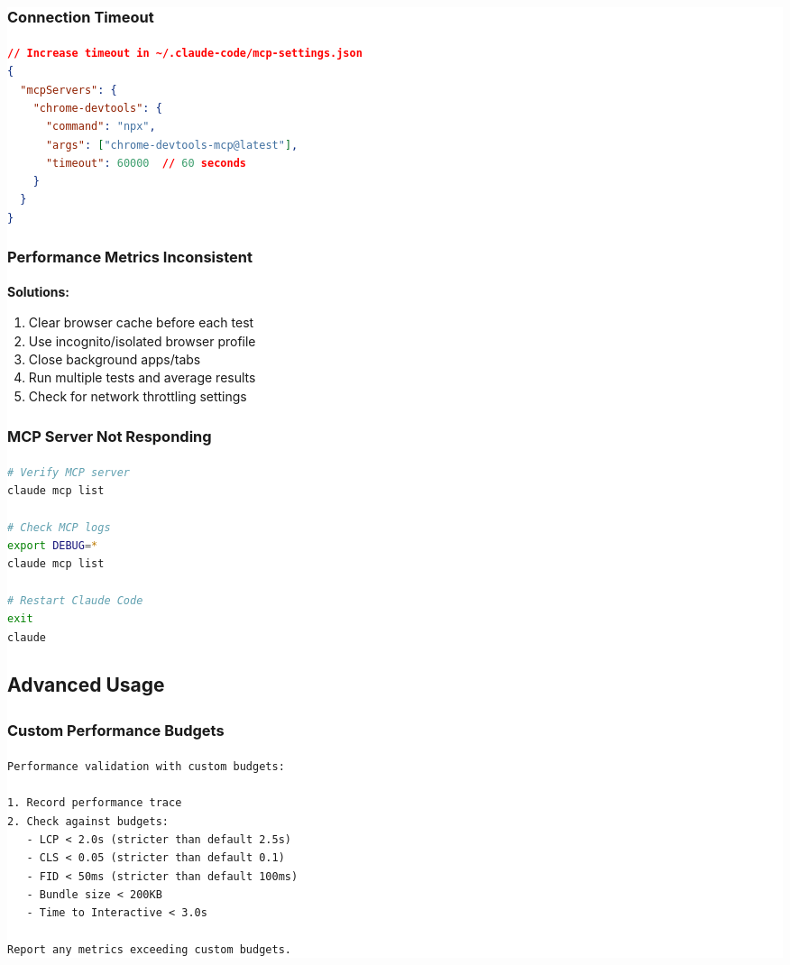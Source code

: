### Connection Timeout

```json
// Increase timeout in ~/.claude-code/mcp-settings.json
{
  "mcpServers": {
    "chrome-devtools": {
      "command": "npx",
      "args": ["chrome-devtools-mcp@latest"],
      "timeout": 60000  // 60 seconds
    }
  }
}
```

### Performance Metrics Inconsistent

**Solutions:**
1. Clear browser cache before each test
2. Use incognito/isolated browser profile
3. Close background apps/tabs
4. Run multiple tests and average results
5. Check for network throttling settings

### MCP Server Not Responding

```bash
# Verify MCP server
claude mcp list

# Check MCP logs
export DEBUG=*
claude mcp list

# Restart Claude Code
exit
claude
```

## Advanced Usage

### Custom Performance Budgets

```
Performance validation with custom budgets:

1. Record performance trace
2. Check against budgets:
   - LCP < 2.0s (stricter than default 2.5s)
   - CLS < 0.05 (stricter than default 0.1)
   - FID < 50ms (stricter than default 100ms)
   - Bundle size < 200KB
   - Time to Interactive < 3.0s

Report any metrics exceeding custom budgets.
```
